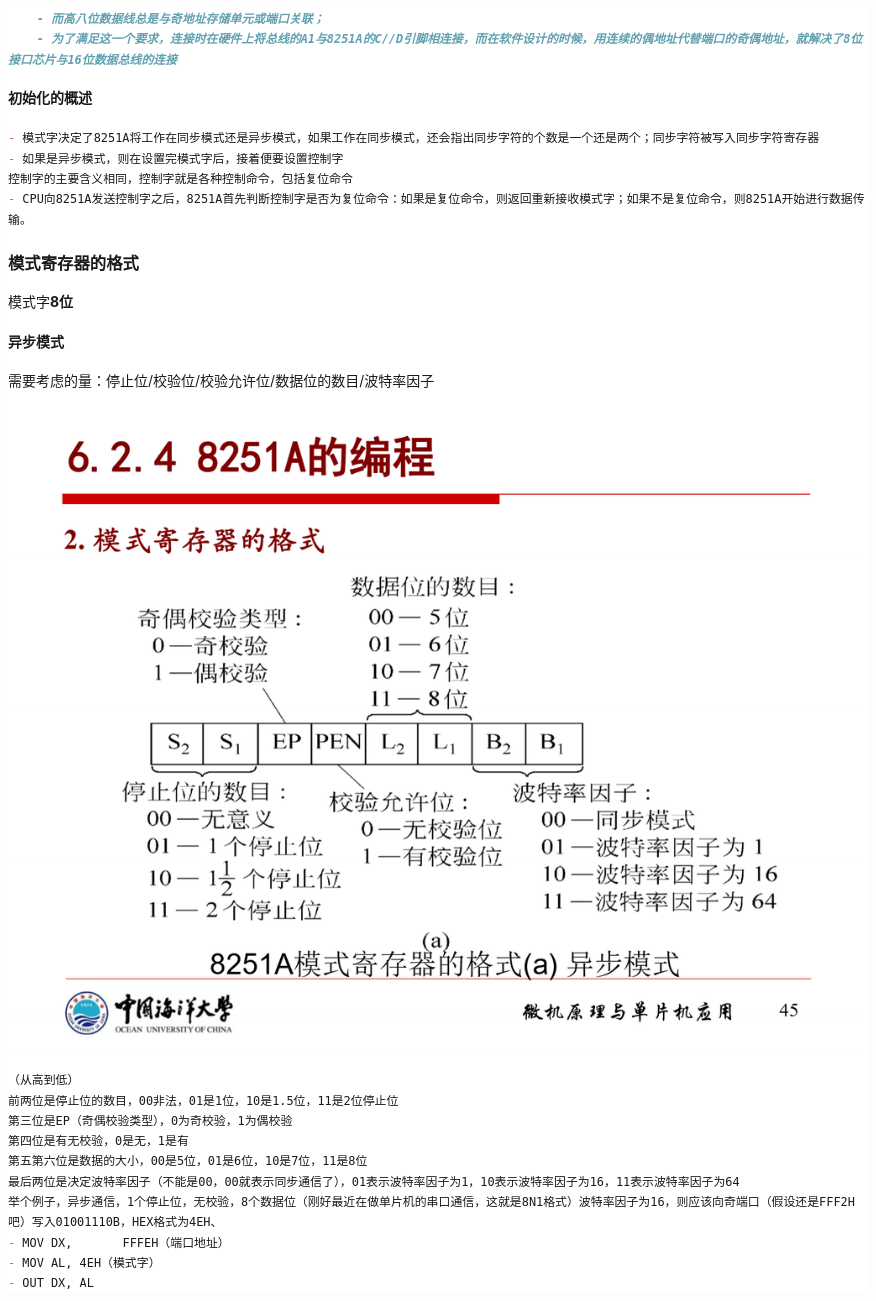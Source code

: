 ``` markdown
    - 而高八位数据线总是与奇地址存储单元或端口关联；
    - 为了满足这一个要求，连接时在硬件上将总线的A1与8251A的C//D引脚相连接，而在软件设计的时候，用连续的偶地址代替端口的奇偶地址，就解决了8位接口芯片与16位数据总线的连接
```
#### 初始化的概述

``` markdown
- 模式字决定了8251A将工作在同步模式还是异步模式，如果工作在同步模式，还会指出同步字符的个数是一个还是两个；同步字符被写入同步字符寄存器
- 如果是异步模式，则在设置完模式字后，接着便要设置控制字
控制字的主要含义相同，控制字就是各种控制命令，包括复位命令
- CPU向8251A发送控制字之后，8251A首先判断控制字是否为复位命令：如果是复位命令，则返回重新接收模式字；如果不是复位命令，则8251A开始进行数据传输。
```
### 模式寄存器的格式

模式字**8位**

#### 异步模式

需要考虑的量：停止位/校验位/校验允许位/数据位的数目/波特率因子

![5](IO.assets/5.png)
``` markdown
（从高到低）
前两位是停止位的数目，00非法，01是1位，10是1.5位，11是2位停止位
第三位是EP（奇偶校验类型），0为奇校验，1为偶校验
第四位是有无校验，0是无，1是有
第五第六位是数据的大小，00是5位，01是6位，10是7位，11是8位
最后两位是决定波特率因子（不能是00，00就表示同步通信了），01表示波特率因子为1，10表示波特率因子为16，11表示波特率因子为64
举个例子，异步通信，1个停止位，无校验，8个数据位（刚好最近在做单片机的串口通信，这就是8N1格式）波特率因子为16，则应该向奇端口（假设还是FFF2H吧）写入01001110B，HEX格式为4EH、
- MOV DX,       FFFEH（端口地址）
- MOV AL, 4EH（模式字）
- OUT DX, AL
```
